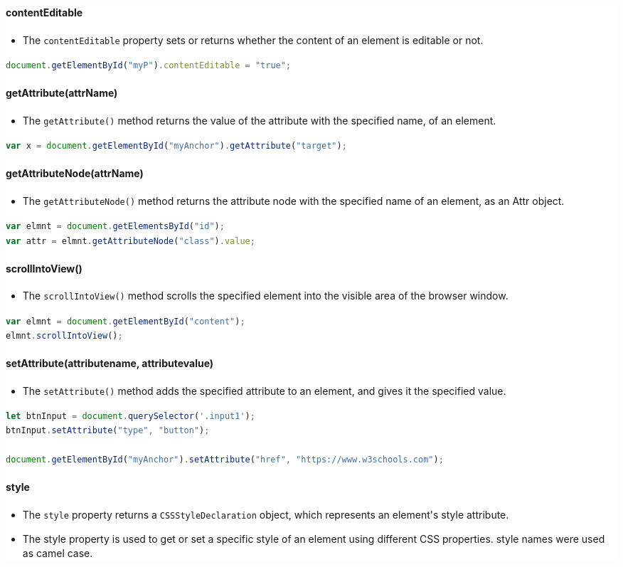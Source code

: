 #### contentEditable

- The `contentEditable` property sets or returns whether the content of an element is editable or not.

```javascript
document.getElementById("myP").contentEditable = "true";
```

#### getAttribute(attrName)

- The `getAttribute()` method returns the value of the attribute with the specified name, of an element.

```javascript
var x = document.getElementById("myAnchor").getAttribute("target");
```

#### getAttributeNode(attrName)

- The `getAttributeNode()` method returns the attribute node with the specified name of an element, as an Attr object.

```javascript
var elmnt = document.getElementsById("id");
var attr = elmnt.getAttributeNode("class").value;
```

#### scrollIntoView()

- The `scrollIntoView()` method scrolls the specified element into the visible area of the browser window.

```javascript
var elmnt = document.getElementById("content");
elmnt.scrollIntoView();
```

#### setAttribute(attributename, attributevalue)

- The `setAttribute()` method adds the specified attribute to an element, and gives it the specified value.

```javascript
let btnInput = document.querySelector('.input1');
btnInput.setAttribute("type", "button");

document.getElementById("myAnchor").setAttribute("href", "https://www.w3schools.com");
```


#### style

- The `style` property returns a `CSSStyleDeclaration` object, which represents an element's style attribute.

- The style property is used to get or set a specific style of an element using different CSS properties.
style names were used as camel case.
